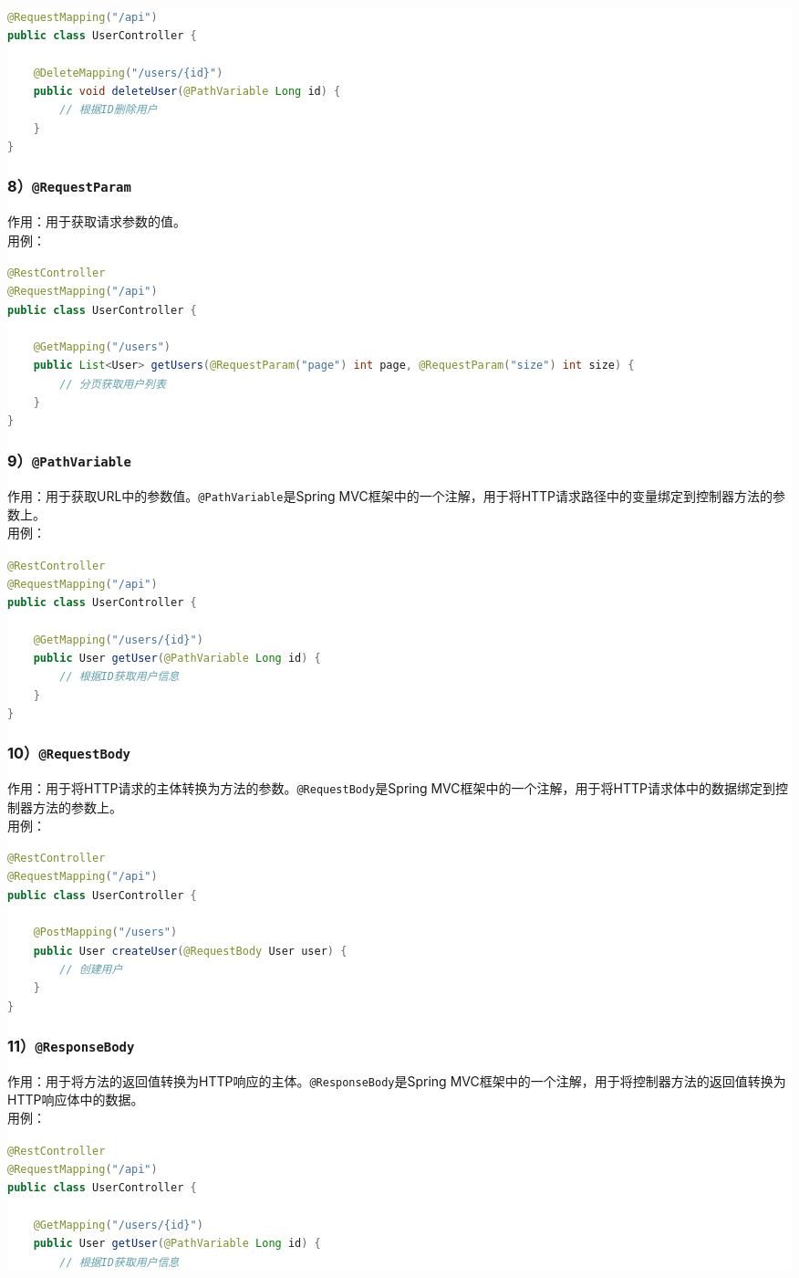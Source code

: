```java
@RequestMapping("/api")
public class UserController {

    @DeleteMapping("/users/{id}")
    public void deleteUser(@PathVariable Long id) {
        // 根据ID删除用户
    }
}
```
<a name="AQJDn"></a>
### 8）`@RequestParam`
作用：用于获取请求参数的值。<br />用例：
```java
@RestController
@RequestMapping("/api")
public class UserController {

    @GetMapping("/users")
    public List<User> getUsers(@RequestParam("page") int page, @RequestParam("size") int size) {
        // 分页获取用户列表
    }
}
```
<a name="HW6aE"></a>
### 9）`@PathVariable`
作用：用于获取URL中的参数值。`@PathVariable`是Spring MVC框架中的一个注解，用于将HTTP请求路径中的变量绑定到控制器方法的参数上。<br />用例：
```java
@RestController
@RequestMapping("/api")
public class UserController {

    @GetMapping("/users/{id}")
    public User getUser(@PathVariable Long id) {
        // 根据ID获取用户信息
    }
}
```
<a name="Y5mKv"></a>
### 10）`@RequestBody`
作用：用于将HTTP请求的主体转换为方法的参数。`@RequestBody`是Spring MVC框架中的一个注解，用于将HTTP请求体中的数据绑定到控制器方法的参数上。<br />用例：
```java
@RestController
@RequestMapping("/api")
public class UserController {

    @PostMapping("/users")
    public User createUser(@RequestBody User user) {
        // 创建用户
    }
}
```
<a name="kmTk7"></a>
### 11）`@ResponseBody`
作用：用于将方法的返回值转换为HTTP响应的主体。`@ResponseBody`是Spring MVC框架中的一个注解，用于将控制器方法的返回值转换为HTTP响应体中的数据。<br />用例：
```java
@RestController
@RequestMapping("/api")
public class UserController {

    @GetMapping("/users/{id}")
    public User getUser(@PathVariable Long id) {
        // 根据ID获取用户信息
```